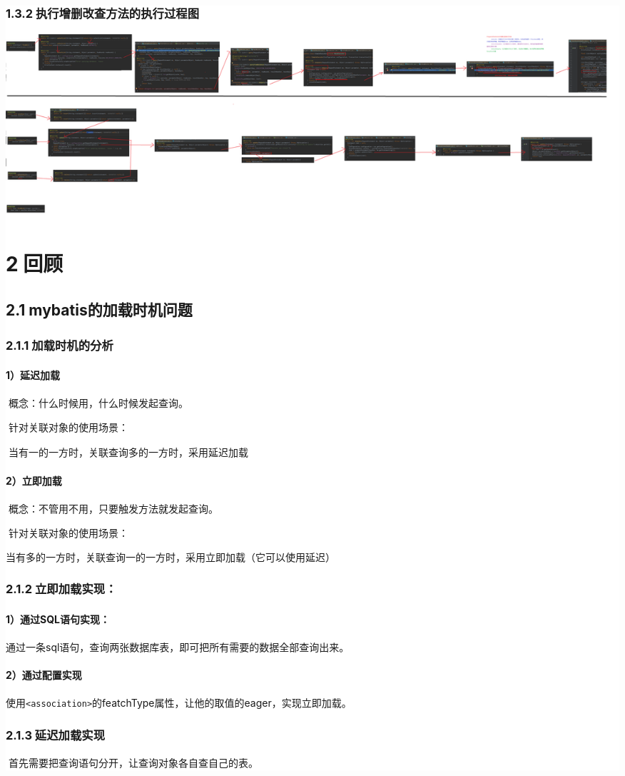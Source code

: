 ### 1.3.2 执行增删改查方法的执行过程图

![非常重要的一张图-分析编写dao实现类Mybatis的执行过程](assets/非常重要的一张图-分析编写dao实现类Mybatis的执行过程.png)

# 2 回顾

## 2.1 mybatis的加载时机问题

### 2.1.1 加载时机的分析

#### 1）延迟加载

​		概念：什么时候用，什么时候发起查询。

​		针对关联对象的使用场景：

​			当有一的一方时，关联查询多的一方时，采用延迟加载

#### 2）立即加载

​		概念：不管用不用，只要触发方法就发起查询。

​		针对关联对象的使用场景：

​				当有多的一方时，关联查询一的一方时，采用立即加载（它可以使用延迟）

### 2.1.2 立即加载实现：

#### 1）通过SQL语句实现：

​		通过一条sql语句，查询两张数据库表，即可把所有需要的数据全部查询出来。

#### 2）通过配置实现

​						 使用`<association>`的featchType属性，让他的取值的eager，实现立即加载。

### 2.1.3 延迟加载实现

​		首先需要把查询语句分开，让查询对象各自查自己的表。
